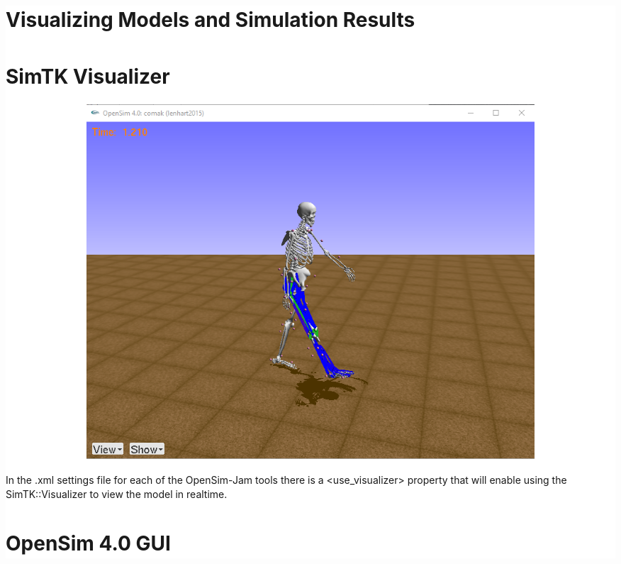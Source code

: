 # Visualizing Models and Simulation Results

# SimTK Visualizer
<p align="center">
  <img src="figures/visualization/simbody_visualizer.PNG" height="500" >
</p>

In the .xml settings file for each of the OpenSim-Jam tools there is a <use_visualizer> property that will enable using the SimTK::Visualizer to view the model in realtime. 

# OpenSim 4.0 GUI 

<p align="center">